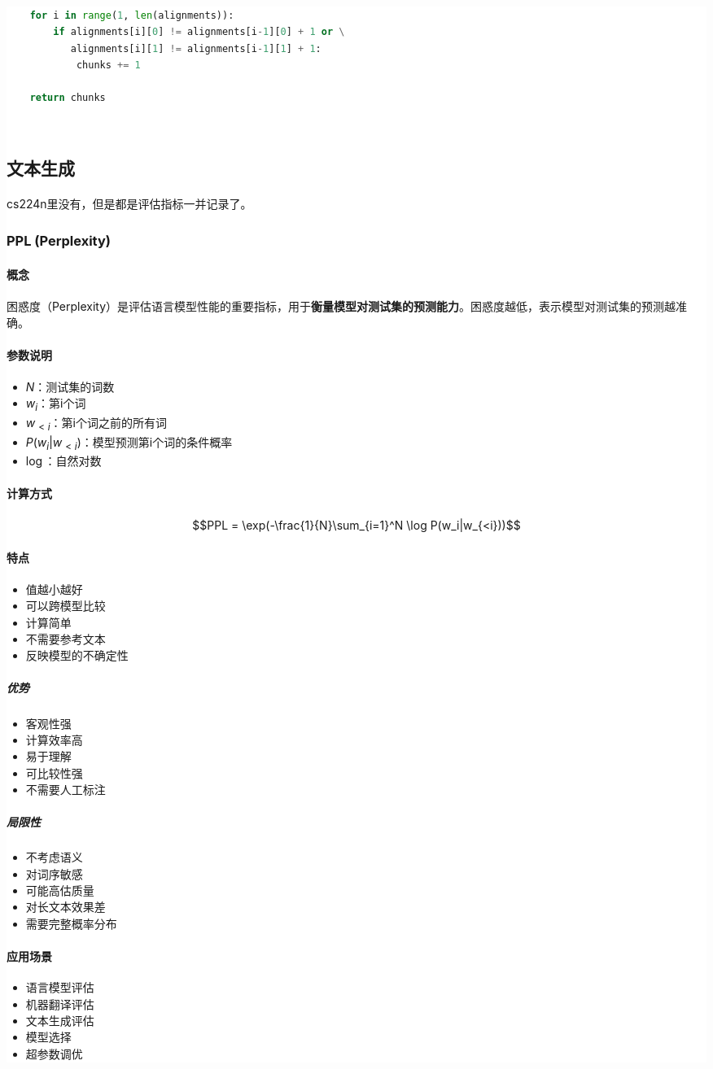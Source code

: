 ```python
    for i in range(1, len(alignments)):
        if alignments[i][0] != alignments[i-1][0] + 1 or \
           alignments[i][1] != alignments[i-1][1] + 1:
            chunks += 1
    
    return chunks
```

<br>

## 文本生成
cs224n里没有，但是都是评估指标一并记录了。

### PPL (Perplexity)
#### 概念
困惑度（Perplexity）是评估语言模型性能的重要指标，用于**衡量模型对测试集的预测能力**。困惑度越低，表示模型对测试集的预测越准确。

#### 参数说明
- $N$：测试集的词数
- $w_i$：第i个词
- $w_{<i}$：第i个词之前的所有词
- $P(w_i|w_{<i})$：模型预测第i个词的条件概率
- $\log$：自然对数

#### 计算方式
$$PPL = \exp(-\frac{1}{N}\sum_{i=1}^N \log P(w_i|w_{<i}))$$

#### 特点
- 值越小越好
- 可以跨模型比较
- 计算简单
- 不需要参考文本
- 反映模型的不确定性

##### 优势
- 客观性强
- 计算效率高
- 易于理解
- 可比较性强
- 不需要人工标注

##### 局限性
- 不考虑语义
- 对词序敏感
- 可能高估质量
- 对长文本效果差
- 需要完整概率分布

#### 应用场景
- 语言模型评估
- 机器翻译评估
- 文本生成评估
- 模型选择
- 超参数调优
